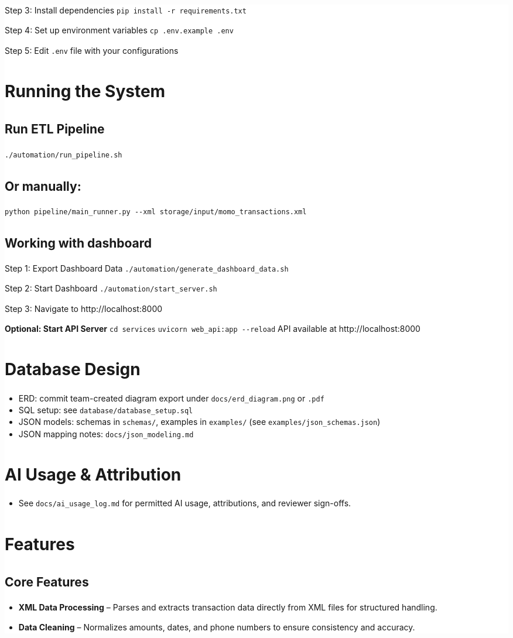 Step 3: Install dependencies
`pip install -r requirements.txt`

Step 4: Set up environment variables
`cp .env.example .env`

Step 5:  Edit `.env` file with your configurations

# Running the System
## Run ETL Pipeline
`./automation/run_pipeline.sh`

## Or manually: 
`python pipeline/main_runner.py --xml storage/input/momo_transactions.xml`

## Working with dashboard

Step 1: Export Dashboard Data
`./automation/generate_dashboard_data.sh`

Step 2: Start Dashboard
`./automation/start_server.sh`

Step 3: Navigate to http://localhost:8000

**Optional: Start API Server**
`cd services`
`uvicorn web_api:app --reload`
API available at http://localhost:8000

# Database Design
- ERD: commit team-created diagram export under `docs/erd_diagram.png` or `.pdf`
- SQL setup: see `database/database_setup.sql`
- JSON models: schemas in `schemas/`, examples in `examples/` (see `examples/json_schemas.json`)
- JSON mapping notes: `docs/json_modeling.md`

# AI Usage & Attribution
- See `docs/ai_usage_log.md` for permitted AI usage, attributions, and reviewer sign-offs.

# Features
## Core Features  

- **XML Data Processing** – Parses and extracts transaction data directly from XML files for structured handling.  

- **Data Cleaning** – Normalizes amounts, dates, and phone numbers to ensure consistency and accuracy.  
